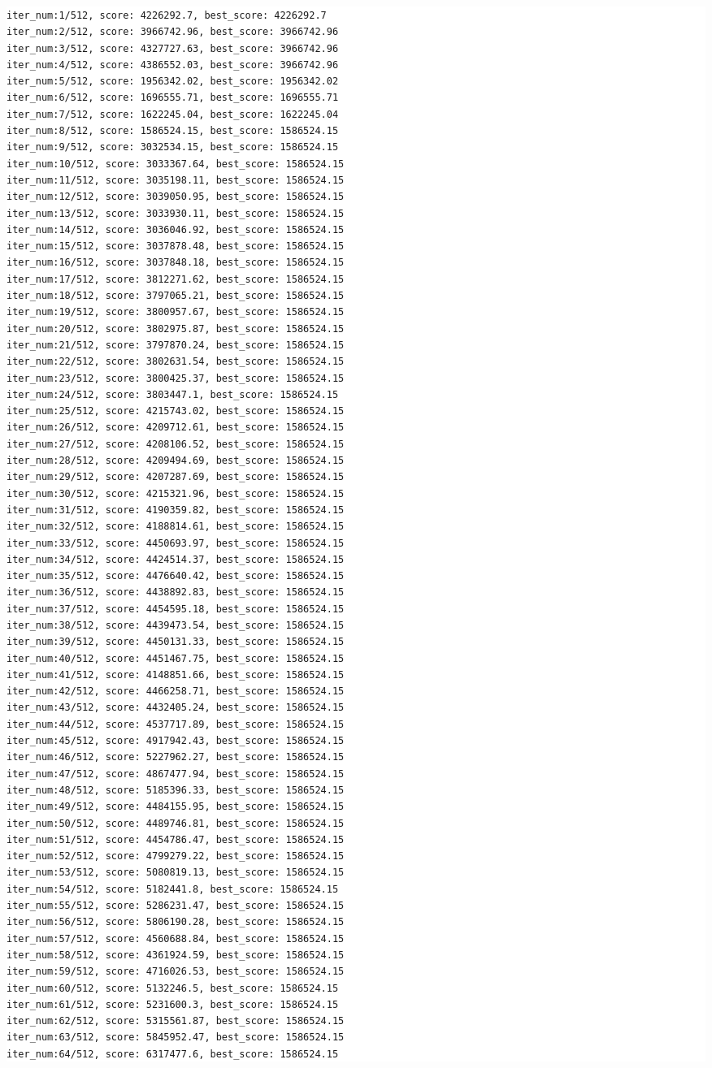     iter_num:1/512, score: 4226292.7, best_score: 4226292.7
    iter_num:2/512, score: 3966742.96, best_score: 3966742.96
    iter_num:3/512, score: 4327727.63, best_score: 3966742.96
    iter_num:4/512, score: 4386552.03, best_score: 3966742.96
    iter_num:5/512, score: 1956342.02, best_score: 1956342.02
    iter_num:6/512, score: 1696555.71, best_score: 1696555.71
    iter_num:7/512, score: 1622245.04, best_score: 1622245.04
    iter_num:8/512, score: 1586524.15, best_score: 1586524.15
    iter_num:9/512, score: 3032534.15, best_score: 1586524.15
    iter_num:10/512, score: 3033367.64, best_score: 1586524.15
    iter_num:11/512, score: 3035198.11, best_score: 1586524.15
    iter_num:12/512, score: 3039050.95, best_score: 1586524.15
    iter_num:13/512, score: 3033930.11, best_score: 1586524.15
    iter_num:14/512, score: 3036046.92, best_score: 1586524.15
    iter_num:15/512, score: 3037878.48, best_score: 1586524.15
    iter_num:16/512, score: 3037848.18, best_score: 1586524.15
    iter_num:17/512, score: 3812271.62, best_score: 1586524.15
    iter_num:18/512, score: 3797065.21, best_score: 1586524.15
    iter_num:19/512, score: 3800957.67, best_score: 1586524.15
    iter_num:20/512, score: 3802975.87, best_score: 1586524.15
    iter_num:21/512, score: 3797870.24, best_score: 1586524.15
    iter_num:22/512, score: 3802631.54, best_score: 1586524.15
    iter_num:23/512, score: 3800425.37, best_score: 1586524.15
    iter_num:24/512, score: 3803447.1, best_score: 1586524.15
    iter_num:25/512, score: 4215743.02, best_score: 1586524.15
    iter_num:26/512, score: 4209712.61, best_score: 1586524.15
    iter_num:27/512, score: 4208106.52, best_score: 1586524.15
    iter_num:28/512, score: 4209494.69, best_score: 1586524.15
    iter_num:29/512, score: 4207287.69, best_score: 1586524.15
    iter_num:30/512, score: 4215321.96, best_score: 1586524.15
    iter_num:31/512, score: 4190359.82, best_score: 1586524.15
    iter_num:32/512, score: 4188814.61, best_score: 1586524.15
    iter_num:33/512, score: 4450693.97, best_score: 1586524.15
    iter_num:34/512, score: 4424514.37, best_score: 1586524.15
    iter_num:35/512, score: 4476640.42, best_score: 1586524.15
    iter_num:36/512, score: 4438892.83, best_score: 1586524.15
    iter_num:37/512, score: 4454595.18, best_score: 1586524.15
    iter_num:38/512, score: 4439473.54, best_score: 1586524.15
    iter_num:39/512, score: 4450131.33, best_score: 1586524.15
    iter_num:40/512, score: 4451467.75, best_score: 1586524.15
    iter_num:41/512, score: 4148851.66, best_score: 1586524.15
    iter_num:42/512, score: 4466258.71, best_score: 1586524.15
    iter_num:43/512, score: 4432405.24, best_score: 1586524.15
    iter_num:44/512, score: 4537717.89, best_score: 1586524.15
    iter_num:45/512, score: 4917942.43, best_score: 1586524.15
    iter_num:46/512, score: 5227962.27, best_score: 1586524.15
    iter_num:47/512, score: 4867477.94, best_score: 1586524.15
    iter_num:48/512, score: 5185396.33, best_score: 1586524.15
    iter_num:49/512, score: 4484155.95, best_score: 1586524.15
    iter_num:50/512, score: 4489746.81, best_score: 1586524.15
    iter_num:51/512, score: 4454786.47, best_score: 1586524.15
    iter_num:52/512, score: 4799279.22, best_score: 1586524.15
    iter_num:53/512, score: 5080819.13, best_score: 1586524.15
    iter_num:54/512, score: 5182441.8, best_score: 1586524.15
    iter_num:55/512, score: 5286231.47, best_score: 1586524.15
    iter_num:56/512, score: 5806190.28, best_score: 1586524.15
    iter_num:57/512, score: 4560688.84, best_score: 1586524.15
    iter_num:58/512, score: 4361924.59, best_score: 1586524.15
    iter_num:59/512, score: 4716026.53, best_score: 1586524.15
    iter_num:60/512, score: 5132246.5, best_score: 1586524.15
    iter_num:61/512, score: 5231600.3, best_score: 1586524.15
    iter_num:62/512, score: 5315561.87, best_score: 1586524.15
    iter_num:63/512, score: 5845952.47, best_score: 1586524.15
    iter_num:64/512, score: 6317477.6, best_score: 1586524.15
